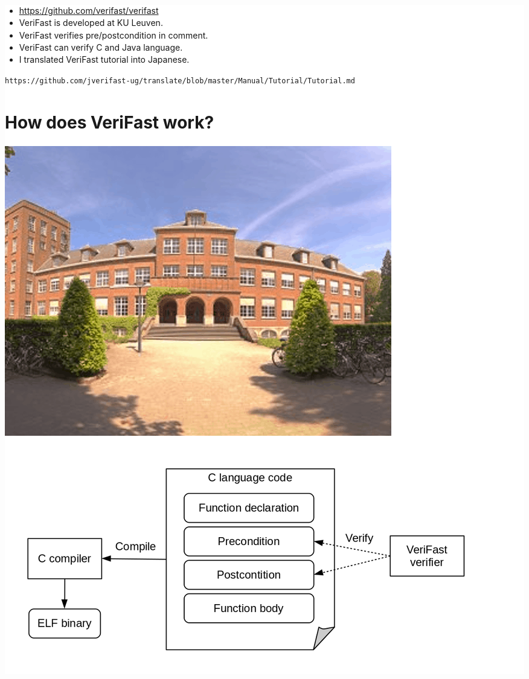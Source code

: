* https://github.com/verifast/verifast
* VeriFast is developed at KU Leuven.
* VeriFast verifies pre/postcondition in comment.
* VeriFast can verify C and Java language.
* I translated VeriFast tutorial into Japanese.

```
https://github.com/jverifast-ug/translate/blob/master/Manual/Tutorial/Tutorial.md
```

# How does VeriFast work?
![background](img/ESAT_KULeuven.png)

![inline](draw/verifast.png)
